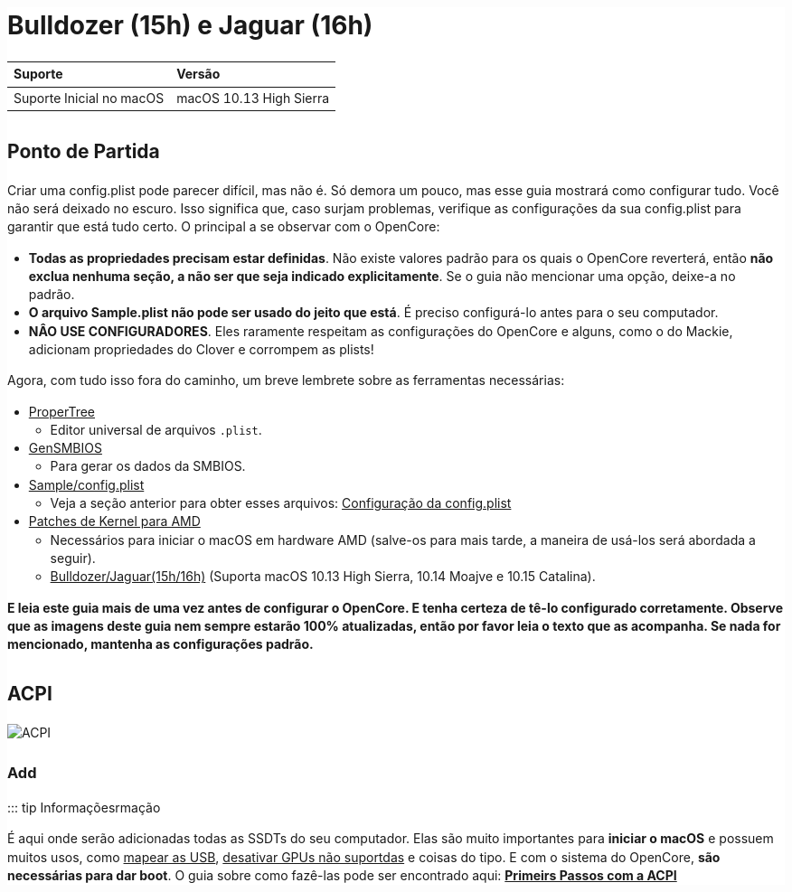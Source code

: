 # Bulldozer (15h) e Jaguar (16h)

| Suporte | Versão |
| :--- | :--- |
| Suporte Inicial no macOS | macOS 10.13 High Sierra |

## Ponto de Partida

Criar uma config.plist pode parecer difícil, mas não é. Só demora um pouco, mas esse guia mostrará como configurar tudo. Você não será deixado no escuro. Isso significa que, caso surjam problemas, verifique as configurações da sua config.plist para garantir que está tudo certo. O principal a se observar com o OpenCore:

* **Todas as propriedades precisam estar definidas**. Não existe valores padrão para os quais o OpenCore reverterá, então **não exclua nenhuma seção, a não ser que seja indicado explicitamente**. Se o guia não mencionar uma opção, deixe-a no padrão.
* **O arquivo Sample.plist não pode ser usado do jeito que está**. É preciso configurá-lo antes para o seu computador.
* **NÂO USE CONFIGURADORES**. Eles raramente respeitam as configurações do OpenCore e alguns, como o do Mackie, adicionam propriedades do Clover e corrompem as plists!

Agora, com tudo isso fora do caminho, um breve lembrete sobre as ferramentas necessárias:

* [ProperTree](https://github.com/corpnewt/ProperTree)
  * Editor universal de arquivos `.plist`.
* [GenSMBIOS](https://github.com/corpnewt/GenSMBIOS)
  * Para gerar os dados da SMBIOS.
* [Sample/config.plist](https://github.com/acidanthera/OpenCorePkg/releases)
  * Veja a seção anterior para obter esses arquivos: [Configuração da config.plist](../config.plist/README.md)
* [Patches de Kernel para AMD](https://github.com/AMD-OSX/AMD_Vanilla/tree/opencore)
  * Necessários para iniciar o macOS em hardware AMD (salve-os para mais tarde, a maneira de usá-los será abordada a seguir).
  * [Bulldozer/Jaguar(15h/16h)](https://github.com/AMD-OSX/AMD_Vanilla/tree/opencore/15h_16h) (Suporta macOS 10.13 High Sierra, 10.14 Moajve e 10.15 Catalina).

**E leia este guia mais de uma vez antes de configurar o OpenCore. E tenha certeza de tê-lo configurado corretamente. Observe que as imagens deste guia nem sempre estarão 100% atualizadas, então por favor leia o texto que as acompanha. Se nada for mencionado, mantenha as configurações padrão.**

## ACPI

![ACPI](../images/config/AMD/acpi-fx.png)

### Add

::: tip Informaçõesrmação

É aqui onde serão adicionadas todas as SSDTs do seu computador. Elas são muito importantes para **iniciar o macOS** e possuem muitos usos, como [mapear as USB](https://deomkds.github.io/OpenCore-Post-Install/usb/), [desativar GPUs não suportdas](../extras/spoof.md) e coisas do tipo. E com o sistema do OpenCore, **são necessárias para dar boot**. O guia sobre como fazê-las pode ser encontrado aqui: [**Primeirs Passos com a ACPI**](https://deomkds.github.io/Getting-Started-With-ACPI/)
